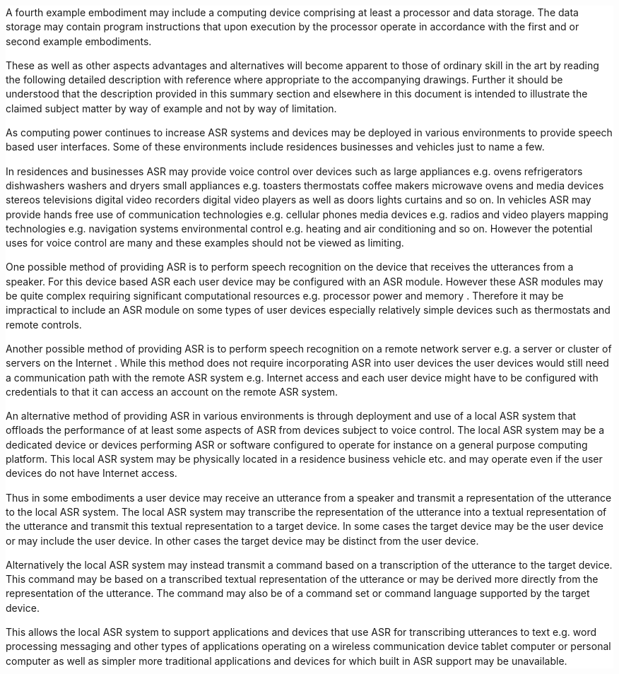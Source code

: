 A fourth example embodiment may include a computing device comprising at least a processor and data storage. The data storage may contain program instructions that upon execution by the processor operate in accordance with the first and or second example embodiments.

These as well as other aspects advantages and alternatives will become apparent to those of ordinary skill in the art by reading the following detailed description with reference where appropriate to the accompanying drawings. Further it should be understood that the description provided in this summary section and elsewhere in this document is intended to illustrate the claimed subject matter by way of example and not by way of limitation.

As computing power continues to increase ASR systems and devices may be deployed in various environments to provide speech based user interfaces. Some of these environments include residences businesses and vehicles just to name a few.

In residences and businesses ASR may provide voice control over devices such as large appliances e.g. ovens refrigerators dishwashers washers and dryers small appliances e.g. toasters thermostats coffee makers microwave ovens and media devices stereos televisions digital video recorders digital video players as well as doors lights curtains and so on. In vehicles ASR may provide hands free use of communication technologies e.g. cellular phones media devices e.g. radios and video players mapping technologies e.g. navigation systems environmental control e.g. heating and air conditioning and so on. However the potential uses for voice control are many and these examples should not be viewed as limiting.

One possible method of providing ASR is to perform speech recognition on the device that receives the utterances from a speaker. For this device based ASR each user device may be configured with an ASR module. However these ASR modules may be quite complex requiring significant computational resources e.g. processor power and memory . Therefore it may be impractical to include an ASR module on some types of user devices especially relatively simple devices such as thermostats and remote controls.

Another possible method of providing ASR is to perform speech recognition on a remote network server e.g. a server or cluster of servers on the Internet . While this method does not require incorporating ASR into user devices the user devices would still need a communication path with the remote ASR system e.g. Internet access and each user device might have to be configured with credentials to that it can access an account on the remote ASR system.

An alternative method of providing ASR in various environments is through deployment and use of a local ASR system that offloads the performance of at least some aspects of ASR from devices subject to voice control. The local ASR system may be a dedicated device or devices performing ASR or software configured to operate for instance on a general purpose computing platform. This local ASR system may be physically located in a residence business vehicle etc. and may operate even if the user devices do not have Internet access.

Thus in some embodiments a user device may receive an utterance from a speaker and transmit a representation of the utterance to the local ASR system. The local ASR system may transcribe the representation of the utterance into a textual representation of the utterance and transmit this textual representation to a target device. In some cases the target device may be the user device or may include the user device. In other cases the target device may be distinct from the user device.

Alternatively the local ASR system may instead transmit a command based on a transcription of the utterance to the target device. This command may be based on a transcribed textual representation of the utterance or may be derived more directly from the representation of the utterance. The command may also be of a command set or command language supported by the target device.

This allows the local ASR system to support applications and devices that use ASR for transcribing utterances to text e.g. word processing messaging and other types of applications operating on a wireless communication device tablet computer or personal computer as well as simpler more traditional applications and devices for which built in ASR support may be unavailable.
